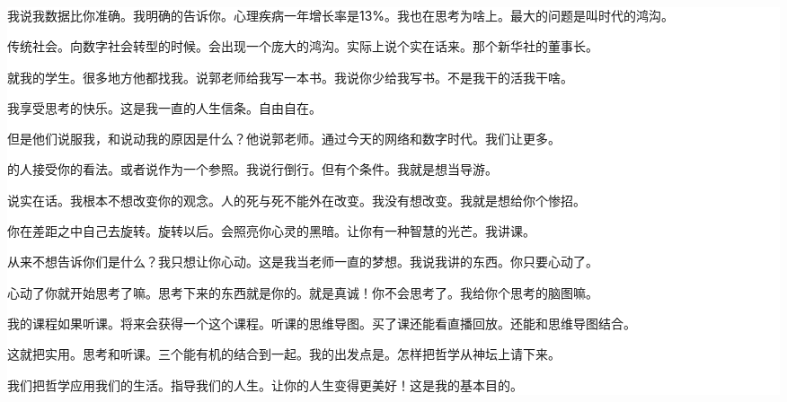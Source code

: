 我说我数据比你准确。我明确的告诉你。心理疾病一年增长率是13%。我也在思考为啥上。最大的问题是叫时代的鸿沟。

传统社会。向数字社会转型的时候。会出现一个庞大的鸿沟。实际上说个实在话来。那个新华社的董事长。

就我的学生。很多地方他都找我。说郭老师给我写一本书。我说你少给我写书。不是我干的活我干啥。

我享受思考的快乐。这是我一直的人生信条。自由自在。

但是他们说服我，和说动我的原因是什么？他说郭老师。通过今天的网络和数字时代。我们让更多。

的人接受你的看法。或者说作为一个参照。我说行倒行。但有个条件。我就是想当导游。

说实在话。我根本不想改变你的观念。人的死与死不能外在改变。我没有想改变。我就是想给你个惨招。

你在差距之中自己去旋转。旋转以后。会照亮你心灵的黑暗。让你有一种智慧的光芒。我讲课。

从来不想告诉你们是什么？我只想让你心动。这是我当老师一直的梦想。我说我讲的东西。你只要心动了。

心动了你就开始思考了嘛。思考下来的东西就是你的。就是真诚！你不会思考了。我给你个思考的脑图嘛。

我的课程如果听课。将来会获得一个这个课程。听课的思维导图。买了课还能看直播回放。还能和思维导图结合。

这就把实用。思考和听课。三个能有机的结合到一起。我的出发点是。怎样把哲学从神坛上请下来。

我们把哲学应用我们的生活。指导我们的人生。让你的人生变得更美好！这是我的基本目的。